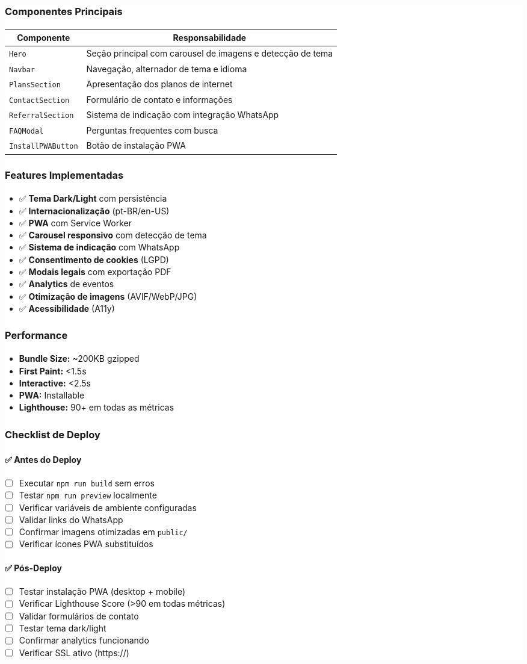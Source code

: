 ### Componentes Principais

| Componente | Responsabilidade |
|------------|------------------|
| `Hero` | Seção principal com carousel de imagens e detecção de tema |
| `Navbar` | Navegação, alternador de tema e idioma |
| `PlansSection` | Apresentação dos planos de internet |
| `ContactSection` | Formulário de contato e informações |
| `ReferralSection` | Sistema de indicação com integração WhatsApp |
| `FAQModal` | Perguntas frequentes com busca |
| `InstallPWAButton` | Botão de instalação PWA |

### Features Implementadas
- ✅ **Tema Dark/Light** com persistência
- ✅ **Internacionalização** (pt-BR/en-US)
- ✅ **PWA** com Service Worker
- ✅ **Carousel responsivo** com detecção de tema
- ✅ **Sistema de indicação** com WhatsApp
- ✅ **Consentimento de cookies** (LGPD)
- ✅ **Modais legais** com exportação PDF
- ✅ **Analytics** de eventos
- ✅ **Otimização de imagens** (AVIF/WebP/JPG)
- ✅ **Acessibilidade** (A11y)

### Performance
- **Bundle Size:** ~200KB gzipped
- **First Paint:** <1.5s
- **Interactive:** <2.5s
- **PWA:** Installable
- **Lighthouse:** 90+ em todas as métricas

### Checklist de Deploy

#### ✅ Antes do Deploy
- [ ] Executar `npm run build` sem erros
- [ ] Testar `npm run preview` localmente
- [ ] Verificar variáveis de ambiente configuradas
- [ ] Validar links do WhatsApp
- [ ] Confirmar imagens otimizadas em `public/`
- [ ] Verificar ícones PWA substituídos

#### ✅ Pós-Deploy
- [ ] Testar instalação PWA (desktop + mobile)
- [ ] Verificar Lighthouse Score (>90 em todas métricas)
- [ ] Validar formulários de contato
- [ ] Testar tema dark/light
- [ ] Confirmar analytics funcionando
- [ ] Verificar SSL ativo (https://)
